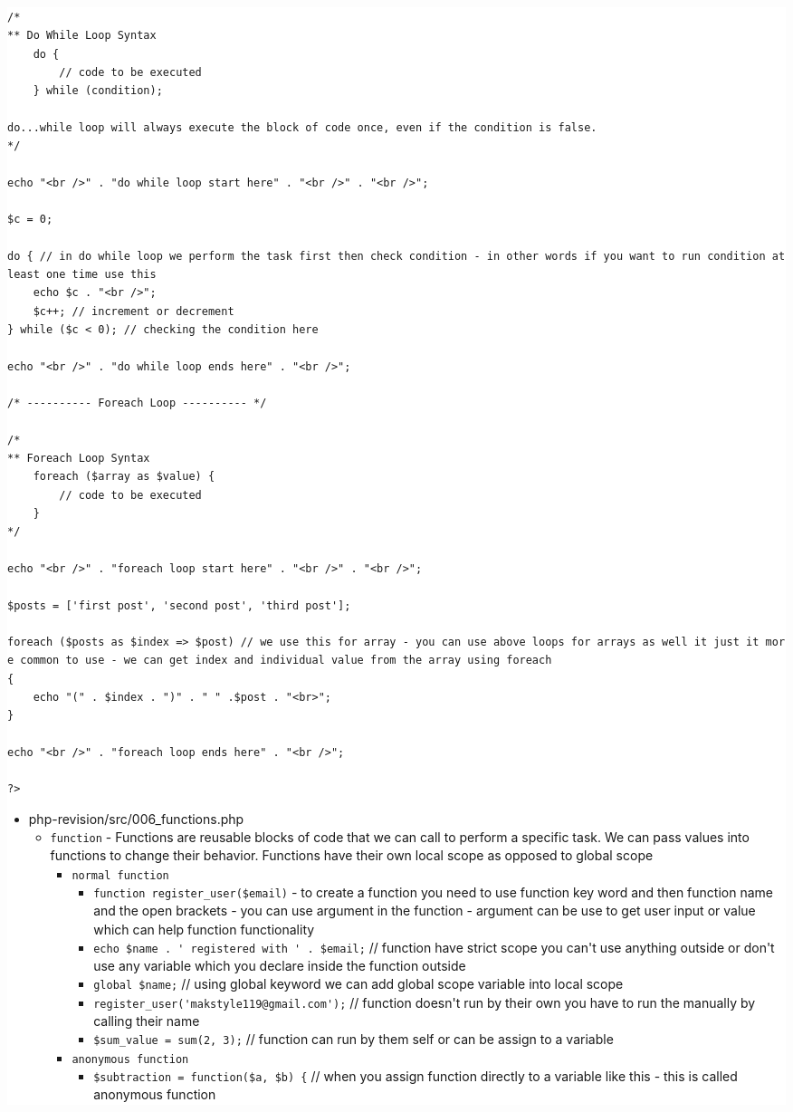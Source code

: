 ```
/*
** Do While Loop Syntax
    do {
        // code to be executed
    } while (condition);

do...while loop will always execute the block of code once, even if the condition is false.
*/

echo "<br />" . "do while loop start here" . "<br />" . "<br />";

$c = 0;

do { // in do while loop we perform the task first then check condition - in other words if you want to run condition at least one time use this
    echo $c . "<br />";
    $c++; // increment or decrement
} while ($c < 0); // checking the condition here

echo "<br />" . "do while loop ends here" . "<br />";

/* ---------- Foreach Loop ---------- */

/*
** Foreach Loop Syntax
    foreach ($array as $value) {
        // code to be executed
    }
*/

echo "<br />" . "foreach loop start here" . "<br />" . "<br />";

$posts = ['first post', 'second post', 'third post'];

foreach ($posts as $index => $post) // we use this for array - you can use above loops for arrays as well it just it more common to use - we can get index and individual value from the array using foreach
{
    echo "(" . $index . ")" . " " .$post . "<br>";
}

echo "<br />" . "foreach loop ends here" . "<br />";

?>
```

- php-revision/src/006_functions.php
  - `function` - Functions are reusable blocks of code that we can call to perform a specific task. We can pass values into functions to change their behavior. Functions have their own local scope as opposed to global scope
    - `normal function` 
      - `function register_user($email)` - to create a function you need to use function key word and then function name and the open brackets - you can use argument in the function - argument can be use to get user input or value which can help function functionality
      - `echo $name . ' registered with ' . $email;` // function have strict scope you can't use anything outside or don't use any variable which you declare inside the function outside
      - `global $name;` // using global keyword we can add global scope variable into local scope
      - `register_user('makstyle119@gmail.com');` // function doesn't run by their own you have to run the manually by calling their name
      - `$sum_value = sum(2, 3);` // function can run by them self or can be assign to a variable
    - `anonymous function`
      - `$subtraction = function($a, $b) {` // when you assign function directly to a variable like this - this is called anonymous function